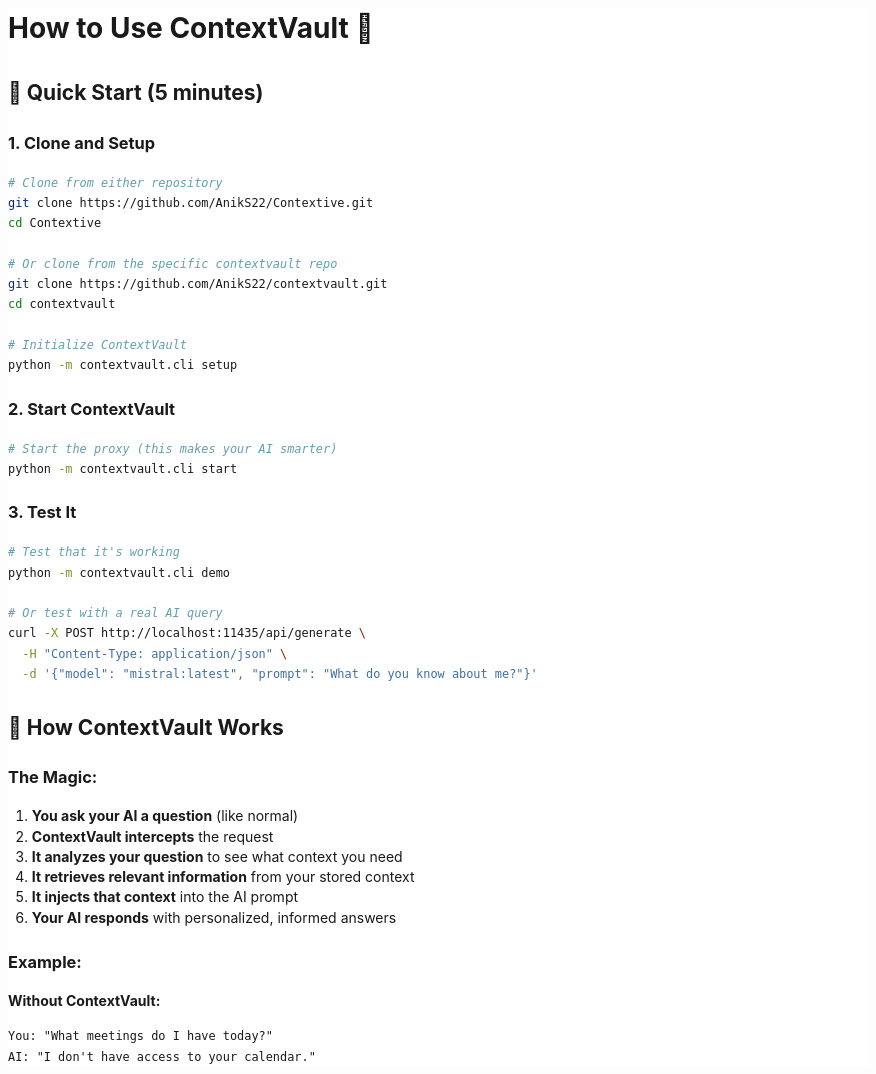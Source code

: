 # How to Use ContextVault 🚀

## 🎯 **Quick Start (5 minutes)**

### **1. Clone and Setup**
```bash
# Clone from either repository
git clone https://github.com/AnikS22/Contextive.git
cd Contextive

# Or clone from the specific contextvault repo
git clone https://github.com/AnikS22/contextvault.git
cd contextvault

# Initialize ContextVault
python -m contextvault.cli setup
```

### **2. Start ContextVault**
```bash
# Start the proxy (this makes your AI smarter)
python -m contextvault.cli start
```

### **3. Test It**
```bash
# Test that it's working
python -m contextvault.cli demo

# Or test with a real AI query
curl -X POST http://localhost:11435/api/generate \
  -H "Content-Type: application/json" \
  -d '{"model": "mistral:latest", "prompt": "What do you know about me?"}'
```

## 🧠 **How ContextVault Works**

### **The Magic:**
1. **You ask your AI a question** (like normal)
2. **ContextVault intercepts** the request
3. **It analyzes your question** to see what context you need
4. **It retrieves relevant information** from your stored context
5. **It injects that context** into the AI prompt
6. **Your AI responds** with personalized, informed answers

### **Example:**
**Without ContextVault:**
```
You: "What meetings do I have today?"
AI: "I don't have access to your calendar."
```
